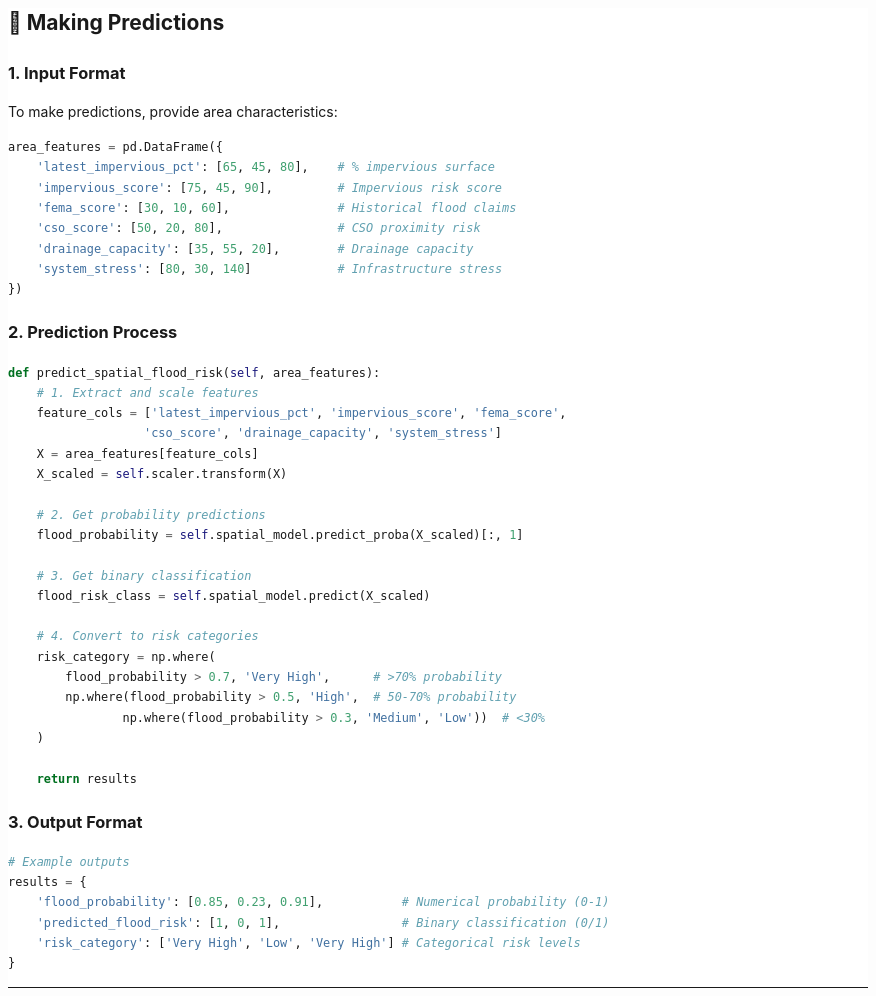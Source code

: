 
## 🔮 Making Predictions

### 1. Input Format

To make predictions, provide area characteristics:

```python
area_features = pd.DataFrame({
    'latest_impervious_pct': [65, 45, 80],    # % impervious surface
    'impervious_score': [75, 45, 90],         # Impervious risk score
    'fema_score': [30, 10, 60],               # Historical flood claims
    'cso_score': [50, 20, 80],                # CSO proximity risk
    'drainage_capacity': [35, 55, 20],        # Drainage capacity
    'system_stress': [80, 30, 140]            # Infrastructure stress
})
```

### 2. Prediction Process

```python
def predict_spatial_flood_risk(self, area_features):
    # 1. Extract and scale features
    feature_cols = ['latest_impervious_pct', 'impervious_score', 'fema_score', 
                   'cso_score', 'drainage_capacity', 'system_stress']
    X = area_features[feature_cols]
    X_scaled = self.scaler.transform(X)
    
    # 2. Get probability predictions
    flood_probability = self.spatial_model.predict_proba(X_scaled)[:, 1]
    
    # 3. Get binary classification
    flood_risk_class = self.spatial_model.predict(X_scaled)
    
    # 4. Convert to risk categories
    risk_category = np.where(
        flood_probability > 0.7, 'Very High',      # >70% probability
        np.where(flood_probability > 0.5, 'High',  # 50-70% probability
                np.where(flood_probability > 0.3, 'Medium', 'Low'))  # <30%
    )
    
    return results
```

### 3. Output Format

```python
# Example outputs
results = {
    'flood_probability': [0.85, 0.23, 0.91],           # Numerical probability (0-1)
    'predicted_flood_risk': [1, 0, 1],                 # Binary classification (0/1)
    'risk_category': ['Very High', 'Low', 'Very High'] # Categorical risk levels
}
```

---